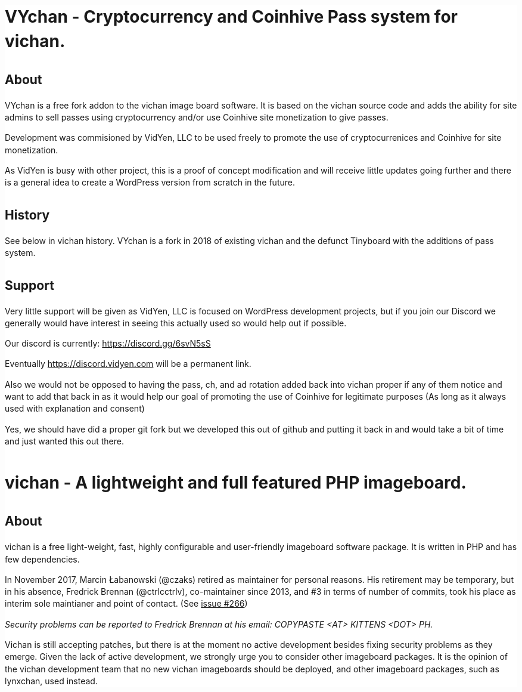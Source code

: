 VYchan - Cryptocurrency and Coinhive Pass system for vichan.
========================================================

About
------------
VYchan is a free fork addon to the vichan image board software. It is based on the vichan source code and adds the ability for site admins to sell passes using cryptocurrency and/or use Coinhive site monetization to give passes.

Development was commisioned by VidYen, LLC to be used freely to promote the use of cryptocurrenices and Coinhive for site monetization.

As VidYen is busy with other project, this is a proof of concept modification and will receive little updates going further and there is a general idea to create a WordPress version from scratch in the future.

History
------------
See below in vichan history. VYchan is a fork in 2018 of existing vichan and the defunct Tinyboard with the additions of pass system.

Support
--------
Very little support will be given as VidYen, LLC is focused on WordPress development projects, but if you join our Discord we generally would have interest in seeing this actually used so would help out if possible.

Our discord is currently: https://discord.gg/6svN5sS

Eventually https://discord.vidyen.com will be a permanent link.

Also we would not be opposed to having the pass, ch, and ad rotation added back into vichan proper if any of them notice and want to add that back in as it would help our goal of promoting the use of Coinhive for legitimate purposes (As long as it always used with explanation and consent)

Yes, we should have did a proper git fork but we developed this out of github and putting it back in and would take a bit of time and just wanted this out there.



vichan - A lightweight and full featured PHP imageboard.
========================================================

About
------------
vichan is a free light-weight, fast, highly configurable and user-friendly
imageboard software package. It is written in PHP and has few dependencies.

In November 2017, Marcin Łabanowski (@czaks) retired as maintainer for personal reasons. His retirement may be temporary, but in his absence, Fredrick Brennan (@ctrlcctrlv), co-maintainer since 2013, and #3 in terms of number of commits, took his place as interim sole maintianer and point of contact. (See [issue #266](https://github.com/vichan-devel/vichan/issues/266))

*Security problems can be reported to Fredrick Brennan at his email: COPYPASTE \<AT\> KITTENS \<DOT\> PH.*
	
Vichan is still accepting patches, but there is at the moment no active development besides fixing security problems as they emerge. Given the lack of active development, we strongly urge you to consider other imageboard packages. It is the opinion of the vichan development team that no new vichan imageboards should be deployed, and other imageboard packages, such as lynxchan, used instead.
